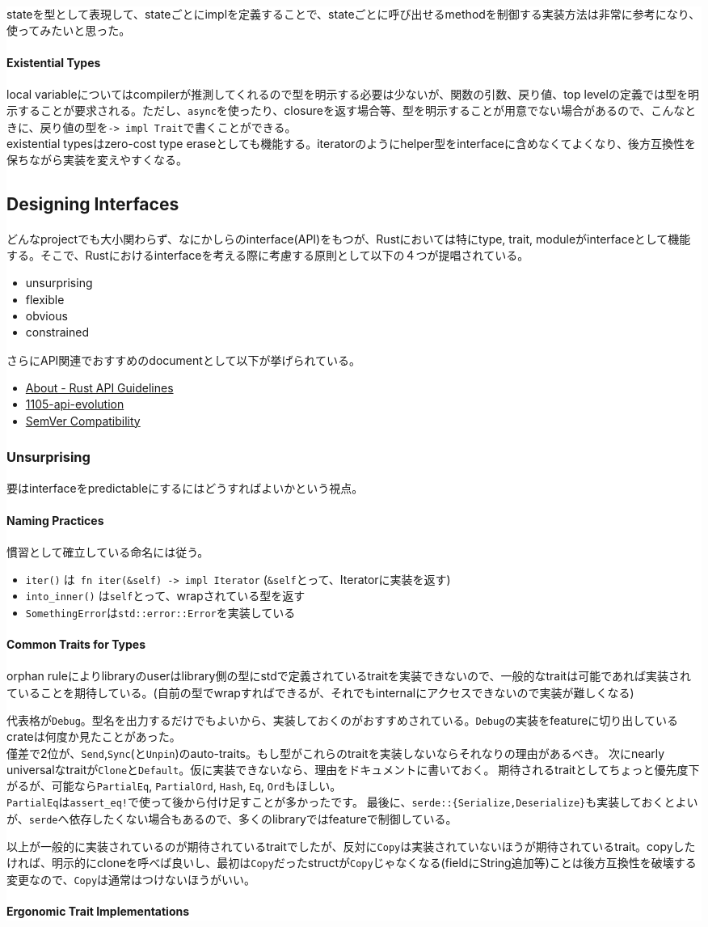 stateを型として表現して、stateごとにimplを定義することで、stateごとに呼び出せるmethodを制御する実装方法は非常に参考になり、使ってみたいと思った。


#### Existential Types

local variableについてはcompilerが推測してくれるので型を明示する必要は少ないが、関数の引数、戻り値、top levelの定義では型を明示することが要求される。ただし、`async`を使ったり、closureを返す場合等、型を明示することが用意でない場合があるので、こんなときに、戻り値の型を`-> impl Trait`で書くことができる。  
existential typesはzero-cost type eraseとしても機能する。iteratorのようにhelper型をinterfaceに含めなくてよくなり、後方互換性を保ちながら実装を変えやすくなる。  


## Designing Interfaces

どんなprojectでも大小関わらず、なにかしらのinterface(API)をもつが、Rustにおいては特にtype, trait, moduleがinterfaceとして機能する。そこで、Rustにおけるinterfaceを考える際に考慮する原則として以下の４つが提唱されている。

* unsurprising
* flexible
* obvious
* constrained

さらにAPI関連でおすすめのdocumentとして以下が挙げられている。

* [About - Rust API Guidelines](https://rust-lang.github.io/api-guidelines/about.html)
* [1105-api-evolution](https://rust-lang.github.io/rfcs/1105-api-evolution.html)
* [SemVer Compatibility](https://doc.rust-lang.org/cargo/reference/semver.html)


### Unsurprising

要はinterfaceをpredictableにするにはどうすればよいかという視点。

#### Naming Practices

慣習として確立している命名には従う。

*  `iter()` は` fn iter(&self) -> impl Iterator` (`&self`とって、Iteratorに実装を返す)
*  `into_inner()` は`self`とって、wrapされている型を返す
*  `SomethingError`は`std::error::Error`を実装している

#### Common Traits for Types

orphan ruleによりlibraryのuserはlibrary側の型にstdで定義されているtraitを実装できないので、一般的なtraitは可能であれば実装されていることを期待している。(自前の型でwrapすればできるが、それでもinternalにアクセスできないので実装が難しくなる)  

代表格が`Debug`。型名を出力するだけでもよいから、実装しておくのがおすすめされている。`Debug`の実装をfeatureに切り出しているcrateは何度か見たことがあった。  
僅差で2位が、`Send`,`Sync`(と`Unpin`)のauto-traits。もし型がこれらのtraitを実装しないならそれなりの理由があるべき。
次にnearly universalなtraitが`Clone`と`Default`。仮に実装できないなら、理由をドキュメントに書いておく。
期待されるtraitとしてちょっと優先度下がるが、可能なら`PartialEq`, `PartialOrd`, `Hash`, `Eq`, `Ord`もほしい。  
`PartialEq`は`assert_eq!`で使って後から付け足すことが多かったです。
最後に、`serde::{Serialize,Deserialize}`も実装しておくとよいが、`serde`へ依存したくない場合もあるので、多くのlibraryではfeatureで制御している。

以上が一般的に実装されているのが期待されているtraitでしたが、反対に`Copy`は実装されていないほうが期待されているtrait。copyしたければ、明示的にcloneを呼べば良いし、最初は`Copy`だったstructが`Copy`じゃなくなる(fieldにString追加等)ことは後方互換性を破壊する変更なので、`Copy`は通常はつけないほうがいい。


#### Ergonomic Trait Implementations
